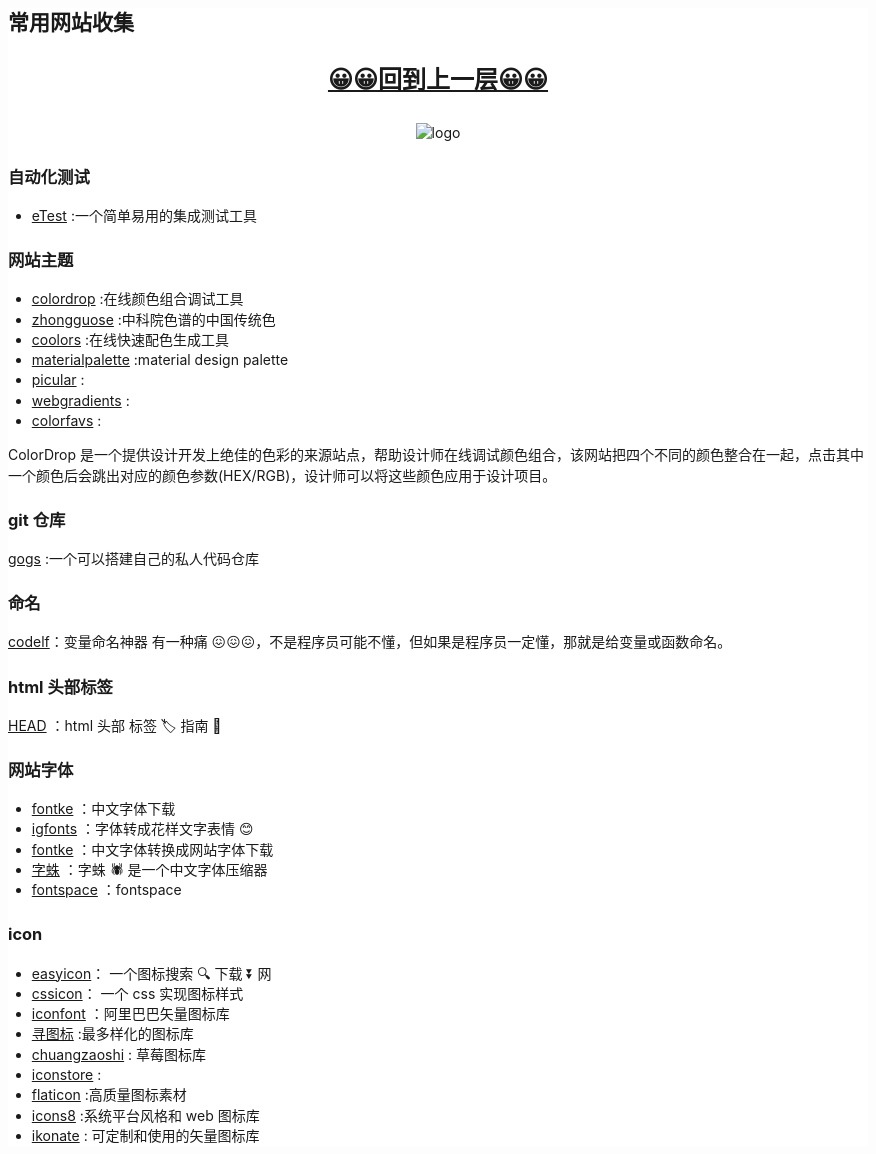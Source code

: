 ## 常用网站收集

<div align="center">
<a href="../index.html"><p style="font-size:24px"><b>&#128512;&#128512;回到上一层&#128512;&#128512;</b></p></a>
  <img src="./tool/img/tool.png" width="300" alt="logo" align="center">
</div>


### 自动化测试

-   [eTest](https://alltheblue.github.io/docs/) :一个简单易用的集成测试工具


### 网站主题

-   [colordrop](https://colordrop.io/) :在线颜色组合调试工具
-   [zhongguose](http://zhongguose.com/#yuhong) :中科院色谱的中国传统色
-   [coolors](https://coolors.co/) :在线快速配色生成工具
-   [materialpalette](https://www.materialpalette.com/blue/purple) :material design palette
-   [picular](https://picular.co/) :
-   [webgradients](https://webgradients.com/) :
-   [colorfavs](http://www.colorfavs.com/) :

ColorDrop 是一个提供设计开发上绝佳的色彩的来源站点，帮助设计师在线调试颜色组合，该网站把四个不同的颜色整合在一起，点击其中一个颜色后会跳出对应的颜色参数(HEX/RGB)，设计师可以将这些颜色应用于设计项目。

### git 仓库

[gogs](https://gogs.io/) :一个可以搭建自己的私人代码仓库

### 命名

[codelf](https://unbug.github.io/codelf/#name)：变量命名神器
有一种痛 😖😖😖，不是程序员可能不懂，但如果是程序员一定懂，那就是给变量或函数命名。

### html 头部标签

[HEAD](https://htmlhead.dev) ：html 头部 标签 🏷️ 指南 🧭

### 网站字体

-   [fontke](https://www.fontke.com/font/) ：中文字体下载
-   [igfonts](https://igfonts.io/) ：字体转成花样文字表情 😊
-   [fontke](https://www.fontke.com/tool/fontface/) ：中文字体转换成网站字体下载
-   [字蛛](http://font-spider.org/#install) ：字蛛 🕷️ 是一个中文字体压缩器
-   [fontspace](https://www.fontspace.com/) ：fontspace

### icon

-   [easyicon](https://www.easyicon.net/)： 一个图标搜索 🔍 下载 ⏬ 网
-   [cssicon](http://cssicon.space/#/)： 一个 css 实现图标样式
-   [iconfont](https://www.iconfont.cn/) ：阿里巴巴矢量图标库
-   [寻图标](https://icon.52112.com/) :最多样化的图标库
-   [chuangzaoshi](http://chuangzaoshi.com/icon/) : 草莓图标库
-   [iconstore](https://iconstore.co/) :
-   [flaticon](https://www.flaticon.com/) :高质量图标素材
-   [icons8](https://icons8.com/icons/new) :系统平台风格和 web 图标库
-   [ikonate](https://ikonate.com/) : 可定制和使用的矢量图标库
